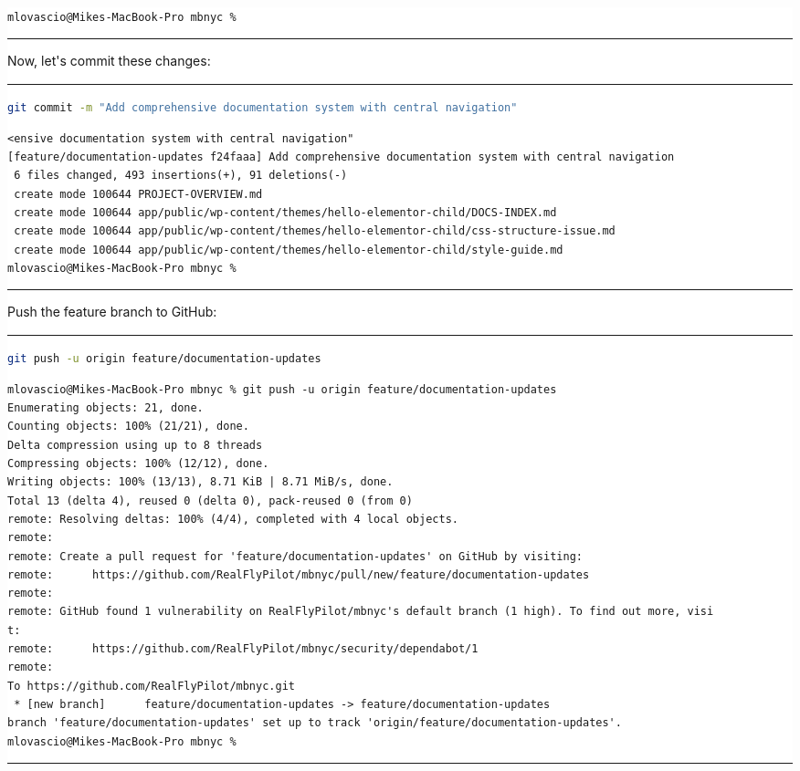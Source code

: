 ```
mlovascio@Mikes-MacBook-Pro mbnyc % 

```

---

Now, let's commit these changes:

---

```bash
git commit -m "Add comprehensive documentation system with central navigation"
```

```
<ensive documentation system with central navigation"
[feature/documentation-updates f24faaa] Add comprehensive documentation system with central navigation
 6 files changed, 493 insertions(+), 91 deletions(-)
 create mode 100644 PROJECT-OVERVIEW.md
 create mode 100644 app/public/wp-content/themes/hello-elementor-child/DOCS-INDEX.md
 create mode 100644 app/public/wp-content/themes/hello-elementor-child/css-structure-issue.md
 create mode 100644 app/public/wp-content/themes/hello-elementor-child/style-guide.md
mlovascio@Mikes-MacBook-Pro mbnyc %
```

---

Push the feature branch to GitHub:

---

```bash
git push -u origin feature/documentation-updates
```

```
mlovascio@Mikes-MacBook-Pro mbnyc % git push -u origin feature/documentation-updates
Enumerating objects: 21, done.
Counting objects: 100% (21/21), done.
Delta compression using up to 8 threads
Compressing objects: 100% (12/12), done.
Writing objects: 100% (13/13), 8.71 KiB | 8.71 MiB/s, done.
Total 13 (delta 4), reused 0 (delta 0), pack-reused 0 (from 0)
remote: Resolving deltas: 100% (4/4), completed with 4 local objects.
remote: 
remote: Create a pull request for 'feature/documentation-updates' on GitHub by visiting:
remote:      https://github.com/RealFlyPilot/mbnyc/pull/new/feature/documentation-updates
remote: 
remote: GitHub found 1 vulnerability on RealFlyPilot/mbnyc's default branch (1 high). To find out more, visi
t:
remote:      https://github.com/RealFlyPilot/mbnyc/security/dependabot/1
remote: 
To https://github.com/RealFlyPilot/mbnyc.git
 * [new branch]      feature/documentation-updates -> feature/documentation-updates
branch 'feature/documentation-updates' set up to track 'origin/feature/documentation-updates'.
mlovascio@Mikes-MacBook-Pro mbnyc %
```

---